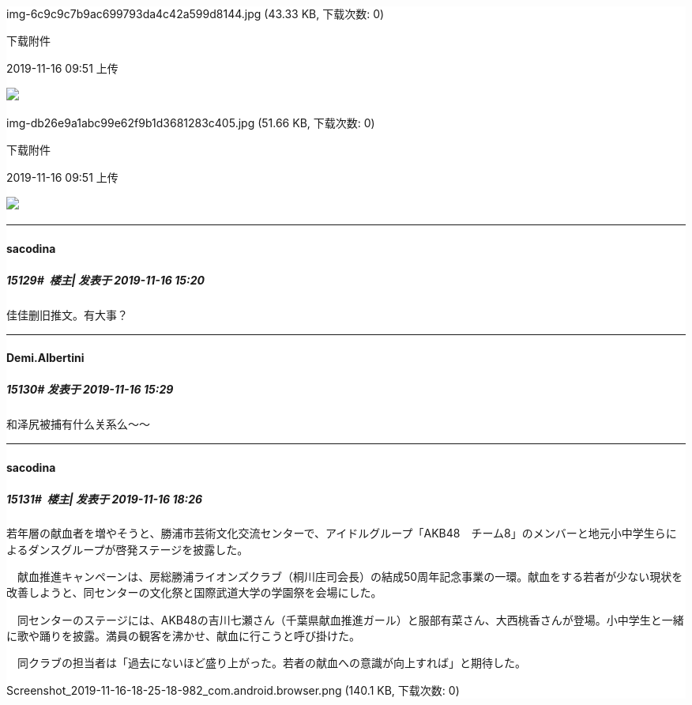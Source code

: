 
img-6c9c9c7b9ac699793da4c42a599d8144.jpg
(43.33 KB, 下载次数: 0)


下载附件


2019-11-16 09:51 上传


<img src="https://img.saraba1st.com/forum/201911/16/095113zj161jnl8kkyuzk6.jpg" referrerpolicy="no-referrer">


img-db26e9a1abc99e62f9b1d3681283c405.jpg
(51.66 KB, 下载次数: 0)


下载附件


2019-11-16 09:51 上传


<img src="https://img.saraba1st.com/forum/201911/16/095120pelkcpkkc8pfvefe.jpg" referrerpolicy="no-referrer">


-----

####  sacodina  
##### 15129#         楼主| 发表于 2019-11-16 15:20


佳佳删旧推文。有大事？


-----

####  Demi.Albertini  
##### 15130#       发表于 2019-11-16 15:29


和泽尻被捕有什么关系么～～


-----

####  sacodina  
##### 15131#         楼主| 发表于 2019-11-16 18:26


若年層の献血者を増やそうと、勝浦市芸術文化交流センターで、アイドルグループ「AKB48　チーム8」のメンバーと地元小中学生らによるダンスグループが啓発ステージを披露した。


　献血推進キャンペーンは、房総勝浦ライオンズクラブ（桐川庄司会長）の結成50周年記念事業の一環。献血をする若者が少ない現状を改善しようと、同センターの文化祭と国際武道大学の学園祭を会場にした。


　同センターのステージには、AKB48の吉川七瀬さん（千葉県献血推進ガール）と服部有菜さん、大西桃香さんが登場。小中学生と一緒に歌や踊りを披露。満員の観客を沸かせ、献血に行こうと呼び掛けた。


　同クラブの担当者は「過去にないほど盛り上がった。若者の献血への意識が向上すれば」と期待した。


Screenshot_2019-11-16-18-25-18-982_com.android.browser.png
(140.1 KB, 下载次数: 0)
